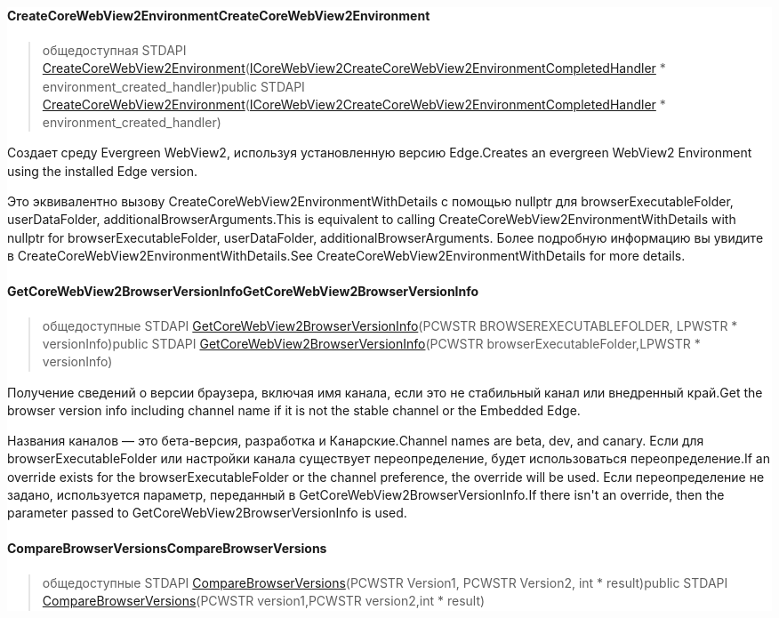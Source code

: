 #### <span data-ttu-id="cde4f-172">CreateCoreWebView2Environment</span><span class="sxs-lookup"><span data-stu-id="cde4f-172">CreateCoreWebView2Environment</span></span> 

> <span data-ttu-id="cde4f-173">общедоступная STDAPI [CreateCoreWebView2Environment](#createcorewebview2environment)([ICoreWebView2CreateCoreWebView2EnvironmentCompletedHandler](ICoreWebView2CreateCoreWebView2EnvironmentCompletedHandler.md) \* environment_created_handler)</span><span class="sxs-lookup"><span data-stu-id="cde4f-173">public STDAPI [CreateCoreWebView2Environment](#createcorewebview2environment)([ICoreWebView2CreateCoreWebView2EnvironmentCompletedHandler](ICoreWebView2CreateCoreWebView2EnvironmentCompletedHandler.md) \* environment_created_handler)</span></span>

<span data-ttu-id="cde4f-174">Создает среду Evergreen WebView2, используя установленную версию Edge.</span><span class="sxs-lookup"><span data-stu-id="cde4f-174">Creates an evergreen WebView2 Environment using the installed Edge version.</span></span>

<span data-ttu-id="cde4f-175">Это эквивалентно вызову CreateCoreWebView2EnvironmentWithDetails с помощью nullptr для browserExecutableFolder, userDataFolder, additionalBrowserArguments.</span><span class="sxs-lookup"><span data-stu-id="cde4f-175">This is equivalent to calling CreateCoreWebView2EnvironmentWithDetails with nullptr for browserExecutableFolder, userDataFolder, additionalBrowserArguments.</span></span> <span data-ttu-id="cde4f-176">Более подробную информацию вы увидите в CreateCoreWebView2EnvironmentWithDetails.</span><span class="sxs-lookup"><span data-stu-id="cde4f-176">See CreateCoreWebView2EnvironmentWithDetails for more details.</span></span>

#### <span data-ttu-id="cde4f-177">GetCoreWebView2BrowserVersionInfo</span><span class="sxs-lookup"><span data-stu-id="cde4f-177">GetCoreWebView2BrowserVersionInfo</span></span> 

> <span data-ttu-id="cde4f-178">общедоступные STDAPI [GetCoreWebView2BrowserVersionInfo](#getcorewebview2browserversioninfo)(PCWSTR BROWSEREXECUTABLEFOLDER, LPWSTR \* versionInfo)</span><span class="sxs-lookup"><span data-stu-id="cde4f-178">public STDAPI [GetCoreWebView2BrowserVersionInfo](#getcorewebview2browserversioninfo)(PCWSTR browserExecutableFolder,LPWSTR \* versionInfo)</span></span>

<span data-ttu-id="cde4f-179">Получение сведений о версии браузера, включая имя канала, если это не стабильный канал или внедренный край.</span><span class="sxs-lookup"><span data-stu-id="cde4f-179">Get the browser version info including channel name if it is not the stable channel or the Embedded Edge.</span></span>

<span data-ttu-id="cde4f-180">Названия каналов — это бета-версия, разработка и Канарские.</span><span class="sxs-lookup"><span data-stu-id="cde4f-180">Channel names are beta, dev, and canary.</span></span> <span data-ttu-id="cde4f-181">Если для browserExecutableFolder или настройки канала существует переопределение, будет использоваться переопределение.</span><span class="sxs-lookup"><span data-stu-id="cde4f-181">If an override exists for the browserExecutableFolder or the channel preference, the override will be used.</span></span> <span data-ttu-id="cde4f-182">Если переопределение не задано, используется параметр, переданный в GetCoreWebView2BrowserVersionInfo.</span><span class="sxs-lookup"><span data-stu-id="cde4f-182">If there isn't an override, then the parameter passed to GetCoreWebView2BrowserVersionInfo is used.</span></span>

#### <span data-ttu-id="cde4f-183">CompareBrowserVersions</span><span class="sxs-lookup"><span data-stu-id="cde4f-183">CompareBrowserVersions</span></span> 

> <span data-ttu-id="cde4f-184">общедоступные STDAPI [CompareBrowserVersions](#comparebrowserversions)(PCWSTR Version1, PCWSTR Version2, int \* result)</span><span class="sxs-lookup"><span data-stu-id="cde4f-184">public STDAPI [CompareBrowserVersions](#comparebrowserversions)(PCWSTR version1,PCWSTR version2,int \* result)</span></span>
